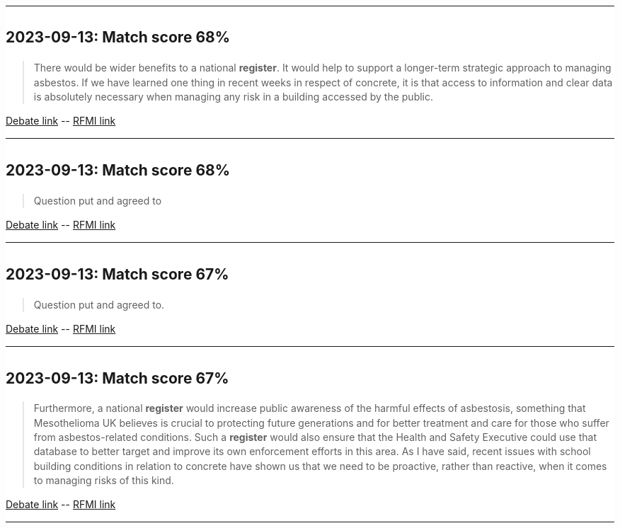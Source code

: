 
---



## 2023-09-13: Match score 68%

>There would be wider benefits to a national **register**. It would help to support a longer-term strategic approach to managing asbestos. If we have learned one thing in recent weeks in respect of concrete, it is that access to information and clear data is absolutely necessary when managing any risk in a building accessed by the public.

[Debate link](https://www.theyworkforyou.com/debates/?id=2023-09-13b.922.2)  --  [RFMI link](https://www.theyworkforyou.com/mp/24832/register)


---



## 2023-09-13: Match score 68%

>Question put and agreed to

[Debate link](https://www.theyworkforyou.com/debates/?id=2023-09-13b.922.2)  --  [RFMI link](https://www.theyworkforyou.com/mp/24832/register)


---



## 2023-09-13: Match score 67%

>Question put and agreed to.

[Debate link](https://www.theyworkforyou.com/debates/?id=2023-09-13b.922.2)  --  [RFMI link](https://www.theyworkforyou.com/mp/24832/register)


---



## 2023-09-13: Match score 67%

>Furthermore, a national **register** would increase public awareness of the harmful effects of asbestosis, something that Mesothelioma UK believes is crucial to protecting future generations and for better treatment and care for those who suffer from asbestos-related conditions. Such a **register** would also ensure that the Health and Safety Executive could use that database to better target and improve its own enforcement efforts in this area. As I have said, recent issues with school building conditions in relation to concrete have shown us that we need to be proactive, rather than reactive, when it comes to managing risks of this kind.

[Debate link](https://www.theyworkforyou.com/debates/?id=2023-09-13b.922.2)  --  [RFMI link](https://www.theyworkforyou.com/mp/24832/register)


---

